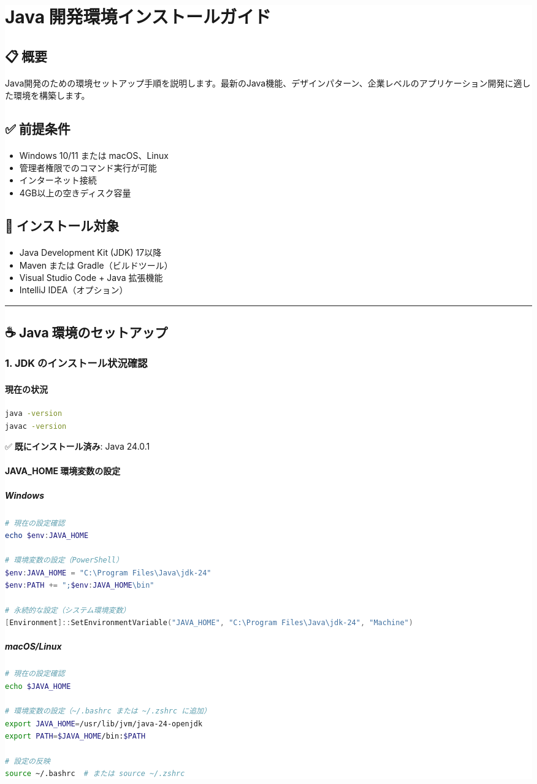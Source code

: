 # Java 開発環境インストールガイド

## 📋 概要
Java開発のための環境セットアップ手順を説明します。最新のJava機能、デザインパターン、企業レベルのアプリケーション開発に適した環境を構築します。

## ✅ 前提条件
- Windows 10/11 または macOS、Linux
- 管理者権限でのコマンド実行が可能
- インターネット接続
- 4GB以上の空きディスク容量

## 🎯 インストール対象
- Java Development Kit (JDK) 17以降
- Maven または Gradle（ビルドツール）
- Visual Studio Code + Java 拡張機能
- IntelliJ IDEA（オプション）

---

## ☕ Java 環境のセットアップ

### **1. JDK のインストール状況確認**

#### **現在の状況**
```bash
java -version
javac -version
```
✅ **既にインストール済み**: Java 24.0.1

#### **JAVA_HOME 環境変数の設定**

##### **Windows**
```powershell
# 現在の設定確認
echo $env:JAVA_HOME

# 環境変数の設定（PowerShell）
$env:JAVA_HOME = "C:\Program Files\Java\jdk-24"
$env:PATH += ";$env:JAVA_HOME\bin"

# 永続的な設定（システム環境変数）
[Environment]::SetEnvironmentVariable("JAVA_HOME", "C:\Program Files\Java\jdk-24", "Machine")
```

##### **macOS/Linux**
```bash
# 現在の設定確認
echo $JAVA_HOME

# 環境変数の設定（~/.bashrc または ~/.zshrc に追加）
export JAVA_HOME=/usr/lib/jvm/java-24-openjdk
export PATH=$JAVA_HOME/bin:$PATH

# 設定の反映
source ~/.bashrc  # または source ~/.zshrc
```
